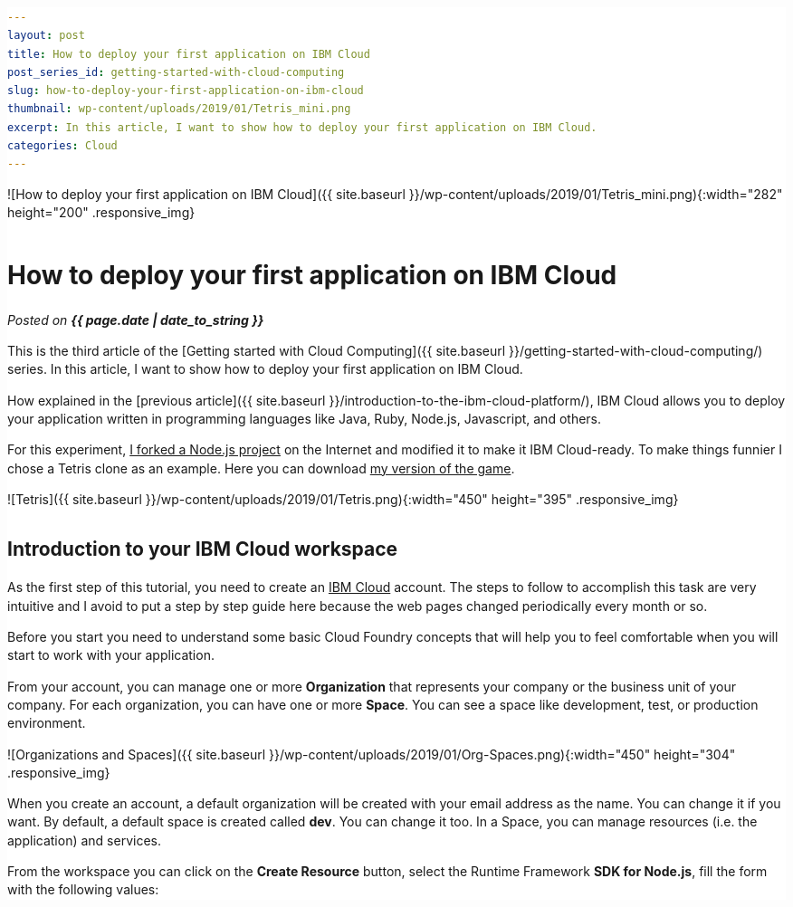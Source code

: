 ```yaml
---
layout: post
title: How to deploy your first application on IBM Cloud
post_series_id: getting-started-with-cloud-computing
slug: how-to-deploy-your-first-application-on-ibm-cloud
thumbnail: wp-content/uploads/2019/01/Tetris_mini.png
excerpt: In this article, I want to show how to deploy your first application on IBM Cloud.
categories: Cloud
---
```


![How to deploy your first application on IBM Cloud]({{ site.baseurl }}/wp-content/uploads/2019/01/Tetris_mini.png){:width="282" height="200" .responsive_img}

# How to deploy your first application on IBM Cloud
_Posted on **{{ page.date | date_to_string }}**_

This is the third article of the [Getting started with Cloud Computing]({{ site.baseurl }}/getting-started-with-cloud-computing/) series. In this article, I want to show how to deploy your first application on IBM Cloud.

How explained in the [previous article]({{ site.baseurl }}/introduction-to-the-ibm-cloud-platform/), IBM Cloud allows you to deploy your application written in programming languages like Java, Ruby, Node.js, Javascript, and others.

For this experiment, [I forked a Node.js project](https://github.com/zhongdeliu/multiplayer-tetris) on the Internet and modified it to make it IBM Cloud-ready. To make things funnier I chose a Tetris clone as an example. Here you can download [my version of the game](https://github.com/sasadangelo/multiplayer-tetris).

![Tetris]({{ site.baseurl }}/wp-content/uploads/2019/01/Tetris.png){:width="450" height="395" .responsive_img}

## Introduction to your IBM Cloud workspace

As the first step of this tutorial, you need to create an [IBM Cloud](https://www.ibm.com/cloud/) account. The steps to follow to accomplish this task are very intuitive and I avoid to put a step by step guide here because the web pages changed periodically every month or so.

Before you start you need to understand some basic Cloud Foundry concepts that will help you to feel comfortable when you will start to work with your application.

From your account, you can manage one or more **Organization** that represents your company or the business unit of your company. For each organization, you can have one or more **Space**. You can see a space like development, test, or production environment.

![Organizations and Spaces]({{ site.baseurl }}/wp-content/uploads/2019/01/Org-Spaces.png){:width="450" height="304" .responsive_img}

When you create an account, a default organization will be created with your email address as the name. You can change it if you want. By default, a default space is created called **dev**. You can change it too. In a Space, you can manage resources (i.e. the application) and services.

From the workspace you can click on the **Create Resource** button, select the Runtime Framework **SDK for Node.js**, fill the form with the following values:
